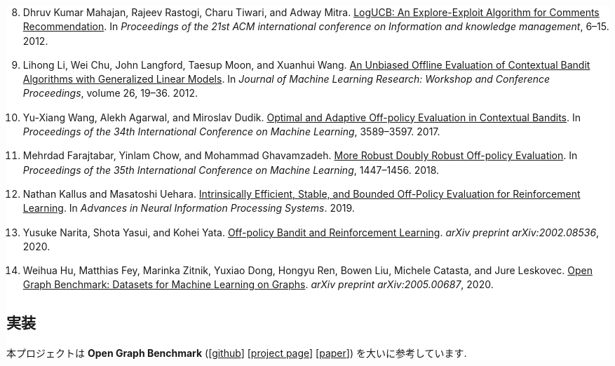 8. Dhruv Kumar Mahajan, Rajeev Rastogi, Charu Tiwari, and Adway Mitra. [LogUCB: An Explore-Exploit Algorithm for Comments Recommendation](https://dl.acm.org/doi/10.1145/2396761.2396767). In *Proceedings of the 21st ACM international conference on Information and knowledge management*, 6–15. 2012.

9.  Lihong Li, Wei Chu, John Langford, Taesup Moon, and Xuanhui Wang. [An Unbiased Offline Evaluation of Contextual Bandit Algorithms with Generalized Linear Models](http://proceedings.mlr.press/v26/li12a.html). In *Journal of Machine Learning Research: Workshop and Conference Proceedings*, volume 26, 19–36. 2012.

10. Yu-Xiang Wang, Alekh Agarwal, and Miroslav Dudik. [Optimal and Adaptive Off-policy Evaluation in Contextual Bandits](https://arxiv.org/abs/1612.01205). In *Proceedings of the 34th International Conference on Machine Learning*, 3589–3597. 2017.

11. Mehrdad Farajtabar, Yinlam Chow, and Mohammad Ghavamzadeh. [More Robust Doubly Robust Off-policy Evaluation](https://arxiv.org/abs/1802.03493). In *Proceedings of the 35th International Conference on Machine Learning*, 1447–1456. 2018.

12. Nathan Kallus and Masatoshi Uehara. [Intrinsically Efficient, Stable, and Bounded Off-Policy Evaluation for Reinforcement Learning](https://arxiv.org/abs/1906.03735). In *Advances in Neural Information Processing Systems*. 2019.

13.  Yusuke Narita, Shota Yasui, and Kohei Yata. [Off-policy Bandit and Reinforcement Learning](https://arxiv.org/abs/2002.08536). *arXiv preprint arXiv:2002.08536*, 2020.

14. Weihua Hu, Matthias Fey, Marinka Zitnik, Yuxiao Dong, Hongyu Ren, Bowen Liu, Michele Catasta, and Jure Leskovec. [Open Graph Benchmark: Datasets for Machine Learning on Graphs](https://arxiv.org/abs/2005.00687). *arXiv preprint arXiv:2005.00687*, 2020.

## 実装
本プロジェクトは **Open Graph Benchmark** ([[github](https://github.com/snap-stanford/ogb)] [[project page](https://ogb.stanford.edu)] [[paper](https://arxiv.org/abs/2005.00687)]) を大いに参考しています.
